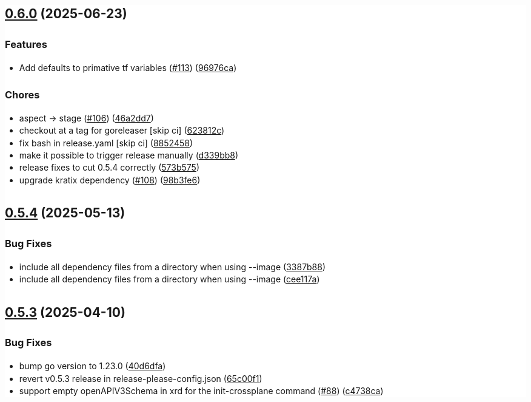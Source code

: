## [0.6.0](https://github.com/syntasso/kratix-cli/compare/v0.5.4...v0.6.0) (2025-06-23)


### Features

* Add defaults to primative tf variables ([#113](https://github.com/syntasso/kratix-cli/issues/113)) ([96976ca](https://github.com/syntasso/kratix-cli/commit/96976ca33288dab69e5373dae3ce322812eee111))


### Chores

* aspect -&gt; stage ([#106](https://github.com/syntasso/kratix-cli/issues/106)) ([46a2dd7](https://github.com/syntasso/kratix-cli/commit/46a2dd782c53ae27fe4a37eebd0ffec45a7f568a))
* checkout at a tag for goreleaser [skip ci] ([623812c](https://github.com/syntasso/kratix-cli/commit/623812ceac73d712ef81471dc3941c8d489da658))
* fix bash in release.yaml [skip ci] ([8852458](https://github.com/syntasso/kratix-cli/commit/885245834249995ab630e248c91d0a8c0aa88289))
* make it possible to trigger release manually ([d339bb8](https://github.com/syntasso/kratix-cli/commit/d339bb82814bcf5b741e9faff16472d3432d469e))
* release fixes to cut 0.5.4 correctly ([573b575](https://github.com/syntasso/kratix-cli/commit/573b5759565817bb11e756f401e3cb7305dfede3))
* upgrade kratix dependency ([#108](https://github.com/syntasso/kratix-cli/issues/108)) ([98b3fe6](https://github.com/syntasso/kratix-cli/commit/98b3fe6e308a495b4b0473c0d6a6f9df16c22374))

## [0.5.4](https://github.com/syntasso/kratix-cli/compare/v0.5.3...v0.5.4) (2025-05-13)


### Bug Fixes

* include all dependency files from a directory when using --image ([3387b88](https://github.com/syntasso/kratix-cli/commit/3387b88a0e2c2d1673781edd1f3c9fcc2bab3a9c))
* include all dependency files from a directory when using --image ([cee117a](https://github.com/syntasso/kratix-cli/commit/cee117a654cef5c46db37bb7157357a515919bd9))

## [0.5.3](https://github.com/syntasso/kratix-cli/compare/v0.5.2...v0.5.3) (2025-04-10)


### Bug Fixes

* bump go version to 1.23.0 ([40d6dfa](https://github.com/syntasso/kratix-cli/commit/40d6dfa6b5e284a2ff626754d12c57b1af56cc03))
* revert v0.5.3 release in release-please-config.json ([65c00f1](https://github.com/syntasso/kratix-cli/commit/65c00f12d875861d49cdd719c43cfad29011d70f))
* support empty openAPIV3Schema in xrd for the init-crossplane command ([#88](https://github.com/syntasso/kratix-cli/issues/88)) ([c4738ca](https://github.com/syntasso/kratix-cli/commit/c4738ca6e23b28922539da252f94c8c14dfa8f64))

